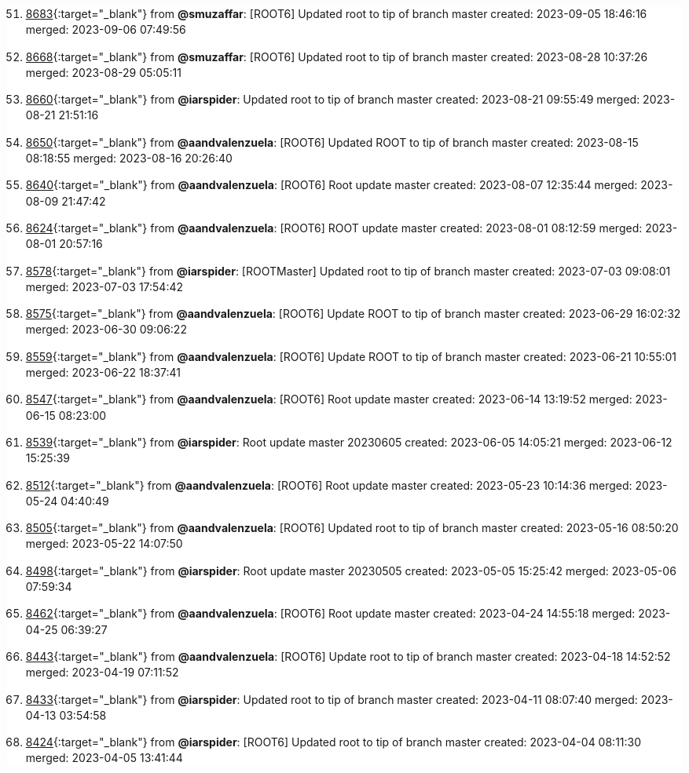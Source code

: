 51. [8683](http://github.com/cms-sw/cmsdist/pull/8683){:target="_blank"}  from **@smuzaffar**: [ROOT6] Updated root to tip of branch master created: 2023-09-05 18:46:16 merged: 2023-09-06 07:49:56

52. [8668](http://github.com/cms-sw/cmsdist/pull/8668){:target="_blank"}  from **@smuzaffar**: [ROOT6] Updated root to tip of branch master created: 2023-08-28 10:37:26 merged: 2023-08-29 05:05:11

53. [8660](http://github.com/cms-sw/cmsdist/pull/8660){:target="_blank"}  from **@iarspider**: Updated root to tip of branch master created: 2023-08-21 09:55:49 merged: 2023-08-21 21:51:16

54. [8650](http://github.com/cms-sw/cmsdist/pull/8650){:target="_blank"}  from **@aandvalenzuela**: [ROOT6] Updated ROOT to tip of branch master created: 2023-08-15 08:18:55 merged: 2023-08-16 20:26:40

55. [8640](http://github.com/cms-sw/cmsdist/pull/8640){:target="_blank"}  from **@aandvalenzuela**: [ROOT6] Root update master created: 2023-08-07 12:35:44 merged: 2023-08-09 21:47:42

56. [8624](http://github.com/cms-sw/cmsdist/pull/8624){:target="_blank"}  from **@aandvalenzuela**: [ROOT6] ROOT update master created: 2023-08-01 08:12:59 merged: 2023-08-01 20:57:16

57. [8578](http://github.com/cms-sw/cmsdist/pull/8578){:target="_blank"}  from **@iarspider**: [ROOTMaster] Updated root to tip of branch master created: 2023-07-03 09:08:01 merged: 2023-07-03 17:54:42

58. [8575](http://github.com/cms-sw/cmsdist/pull/8575){:target="_blank"}  from **@aandvalenzuela**: [ROOT6] Update ROOT to tip of branch master created: 2023-06-29 16:02:32 merged: 2023-06-30 09:06:22

59. [8559](http://github.com/cms-sw/cmsdist/pull/8559){:target="_blank"}  from **@aandvalenzuela**: [ROOT6] Update ROOT to tip of branch master created: 2023-06-21 10:55:01 merged: 2023-06-22 18:37:41

60. [8547](http://github.com/cms-sw/cmsdist/pull/8547){:target="_blank"}  from **@aandvalenzuela**: [ROOT6] Root update master created: 2023-06-14 13:19:52 merged: 2023-06-15 08:23:00

61. [8539](http://github.com/cms-sw/cmsdist/pull/8539){:target="_blank"}  from **@iarspider**: Root update master 20230605 created: 2023-06-05 14:05:21 merged: 2023-06-12 15:25:39

62. [8512](http://github.com/cms-sw/cmsdist/pull/8512){:target="_blank"}  from **@aandvalenzuela**: [ROOT6] Root update master created: 2023-05-23 10:14:36 merged: 2023-05-24 04:40:49

63. [8505](http://github.com/cms-sw/cmsdist/pull/8505){:target="_blank"}  from **@aandvalenzuela**: [ROOT6] Updated root to tip of branch master created: 2023-05-16 08:50:20 merged: 2023-05-22 14:07:50

64. [8498](http://github.com/cms-sw/cmsdist/pull/8498){:target="_blank"}  from **@iarspider**: Root update master 20230505 created: 2023-05-05 15:25:42 merged: 2023-05-06 07:59:34

65. [8462](http://github.com/cms-sw/cmsdist/pull/8462){:target="_blank"}  from **@aandvalenzuela**: [ROOT6] Root update master created: 2023-04-24 14:55:18 merged: 2023-04-25 06:39:27

66. [8443](http://github.com/cms-sw/cmsdist/pull/8443){:target="_blank"}  from **@aandvalenzuela**: [ROOT6] Update root to tip of branch master created: 2023-04-18 14:52:52 merged: 2023-04-19 07:11:52

67. [8433](http://github.com/cms-sw/cmsdist/pull/8433){:target="_blank"}  from **@iarspider**: Updated root to tip of branch master created: 2023-04-11 08:07:40 merged: 2023-04-13 03:54:58

68. [8424](http://github.com/cms-sw/cmsdist/pull/8424){:target="_blank"}  from **@iarspider**: [ROOT6] Updated root to tip of branch master created: 2023-04-04 08:11:30 merged: 2023-04-05 13:41:44

